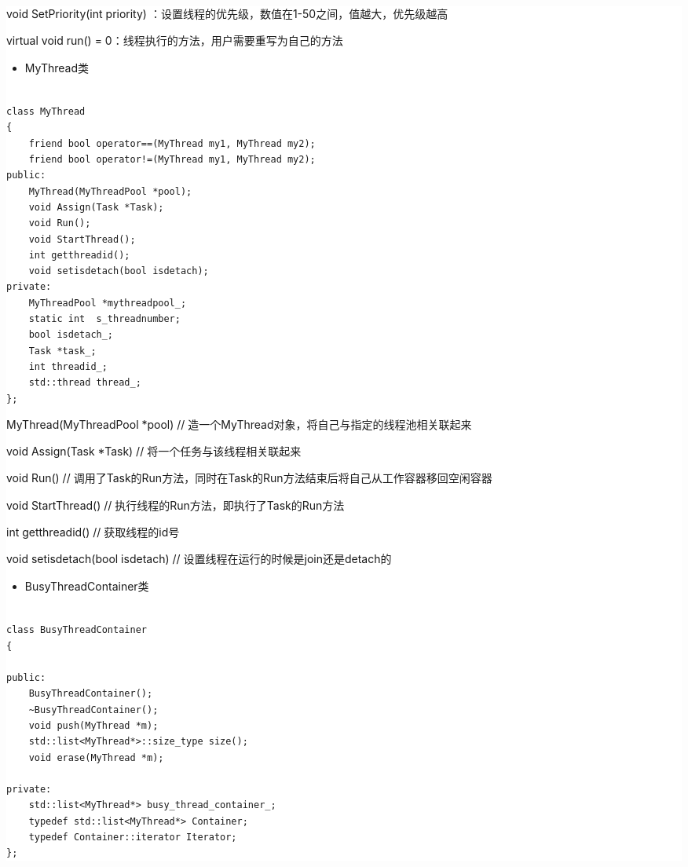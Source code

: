 void SetPriority(int priority) ：设置线程的优先级，数值在1-50之间，值越大，优先级越高  

virtual void run() = 0：线程执行的方法，用户需要重写为自己的方法  

* MyThread类

````

class MyThread
{
    friend bool operator==(MyThread my1, MyThread my2);
    friend bool operator!=(MyThread my1, MyThread my2);
public:
    MyThread(MyThreadPool *pool);
    void Assign(Task *Task);
    void Run();
    void StartThread();
    int getthreadid();
    void setisdetach(bool isdetach);    
private:
    MyThreadPool *mythreadpool_;
    static int  s_threadnumber;
    bool isdetach_;
    Task *task_;
    int threadid_;
    std::thread thread_;
};

````  

MyThread(MyThreadPool *pool) // 造一个MyThread对象，将自己与指定的线程池相关联起来  

void Assign(Task *Task) // 将一个任务与该线程相关联起来  

void Run() // 调用了Task的Run方法，同时在Task的Run方法结束后将自己从工作容器移回空闲容器  

void StartThread() // 执行线程的Run方法，即执行了Task的Run方法  

int getthreadid() // 获取线程的id号  

void setisdetach(bool isdetach) // 设置线程在运行的时候是join还是detach的    

* BusyThreadContainer类

````

class BusyThreadContainer
{
    
public:
    BusyThreadContainer();
    ~BusyThreadContainer();
    void push(MyThread *m);
    std::list<MyThread*>::size_type size();
    void erase(MyThread *m);

private:
    std::list<MyThread*> busy_thread_container_;
    typedef std::list<MyThread*> Container;
    typedef Container::iterator Iterator;
};

````
